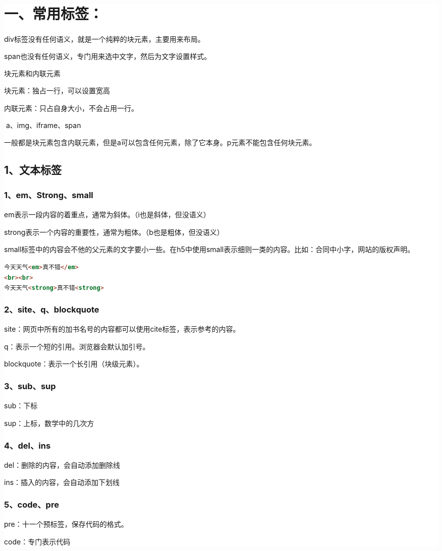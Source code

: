 # 一、常用标签：

div标签没有任何语义，就是一个纯粹的块元素，主要用来布局。

span也没有任何语义，专门用来选中文字，然后为文字设置样式。

块元素和内联元素

块元素：独占一行，可以设置宽高

内联元素：只占自身大小，不会占用一行。

​	a、img、iframe、span

一般都是块元素包含内联元素，但是a可以包含任何元素，除了它本身。p元素不能包含任何块元素。

## 1、文本标签

### 1、em、Strong、small

em表示一段内容的着重点，通常为斜体。（i也是斜体，但没语义）

strong表示一个内容的重要性，通常为粗体。（b也是粗体，但没语义）

small标签中的内容会不他的父元素的文字要小一些。在h5中使用small表示细则一类的内容。比如：合同中小字，网站的版权声明。

~~~html
今天天气<em>真不错</em>
<br><br>
今天天气<strong>真不错<strong>
~~~

### 2、site、q、blockquote

site：网页中所有的加书名号的内容都可以使用cite标签，表示参考的内容。

q：表示一个短的引用。浏览器会默认加引号。

blockquote：表示一个长引用（块级元素）。

### 3、sub、sup

sub：下标

sup：上标，数学中的几次方

### 4、del、ins

del：删除的内容，会自动添加删除线

ins：插入的内容，会自动添加下划线

### 5、code、pre

pre：十一个预标签，保存代码的格式。

code：专门表示代码
